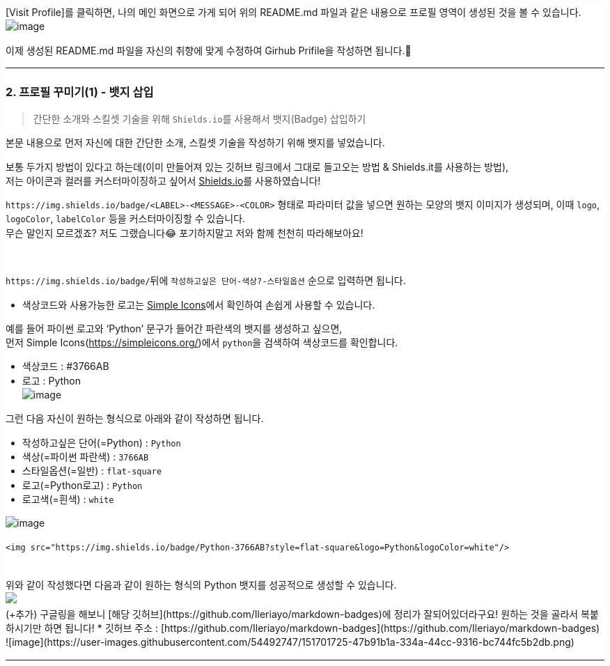 [Visit Profile]를 클릭하면, 나의 메인 화면으로 가게 되어 위의 README.md 파일과 같은 내용으로 프로필 영역이 생성된 것을 볼 수 있습니다. <br>
![image](https://user-images.githubusercontent.com/54492747/148635069-c511bb2a-04bc-4171-b8c7-7793ce5100f5.png)<br>

이제 생성된 README.md 파일을 자신의 취향에 맞게 수정하여 Girhub Prifile을 작성하면 됩니다.🤟

---

### 2. 프로필 꾸미기(1) - 뱃지 삽입
> 간단한 소개와 스킬셋 기술을 위해 `Shields.io`를 사용해서 뱃지(Badge) 삽입하기

본문 내용으로 먼저 자신에 대한 간단한 소개, 스킬셋 기술을 작성하기 위해 뱃지를 넣었습니다.<br>

보통 두가지 방법이 있다고 하는데(이미 만들어져 있는 깃허브 링크에서 그대로 들고오는 방법 & Shields.it를 사용하는 방법), <br>
저는 아이콘과 컬러를 커스터마이징하고 싶어서 [Shields.io](https://shields.io/)를 사용하였습니다! <br>

`https://img.shields.io/badge/<LABEL>-<MESSAGE>-<COLOR>` 형태로 파라미터 값을 넣으면 원하는 모양의 뱃지 이미지가 생성되며, 이때 `logo`, `logoColor`, `labelColor` 등을 커스터마이징할 수 있습니다.<br>
무슨 말인지 모르겠죠? 저도 그랬습니다😂 포기하지말고 저와 함께 천천히 따라해보아요!

<br>

`https://img.shields.io/badge/`뒤에 `작성하고싶은 단어-색상?-스타일옵션` 순으로 입력하면 됩니다.
* 색상코드와 사용가능한 로고는 [Simple Icons](https://simpleicons.org/)에서 확인하여 손쉽게 사용할 수 있습니다.<br>

예를 들어 파이썬 로고와 ‘Python’ 문구가 들어간 파란색의 뱃지를 생성하고 싶으면,<br>
먼저 Simple Icons(https://simpleicons.org/)에서 `python`을 검색하여 색상코드를 확인합니다.
* 색상코드 : #3766AB
* 로고 : Python <br>
![image](https://user-images.githubusercontent.com/54492747/148636281-4e85c6f7-3ec3-4943-8bf3-6a92e87ca820.png) <br>

그런 다음 자신이 원하는 형식으로 아래와 같이 작성하면 됩니다.
* 작성하고싶은 단어(=Python) : `Python`
* 색상(=파이썬 파란색) : `3766AB`
* 스타일옵션(=일반) : `flat-square`
* 로고(=Python로고) : `Python`
* 로고색(=흰색) : `white` <br>

![image](https://user-images.githubusercontent.com/54492747/151700073-94f78a9a-80ec-4b23-aa4a-7cef76ee756d.png)

```
<img src="https://img.shields.io/badge/Python-3766AB?style=flat-square&logo=Python&logoColor=white"/>
```

<br>
위와 같이 작성했다면 다음과 같이 원하는 형식의 Python 뱃지를 성공적으로 생성할 수 있습니다.<br>
<img src="https://img.shields.io/badge/Python-3766AB?style=flat-square&logo=Python&logoColor=white"/>

<br>
(+추가)
구글링을 해보니 [해당 깃허브](https://github.com/Ileriayo/markdown-badges)에 정리가 잘되어있더라구요! 원하는 것을 골라서 복붙하시기만 하면 됩니다!
* 깃허브 주소 : [https://github.com/Ileriayo/markdown-badges](https://github.com/Ileriayo/markdown-badges)
![image](https://user-images.githubusercontent.com/54492747/151701725-47b91b1a-334a-44cc-9316-bc744fc5b2db.png)

---